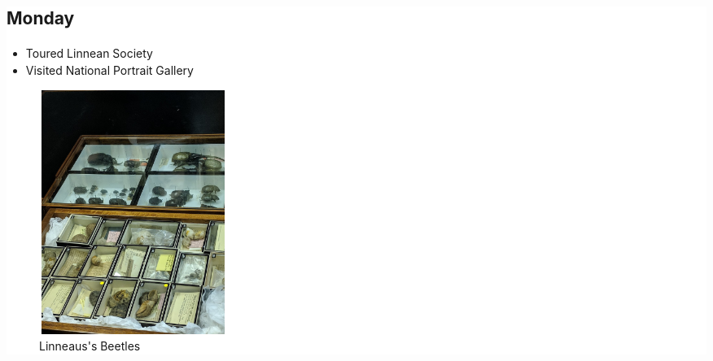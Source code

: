 ## Monday
* Toured Linnean Society
* Visited National Portrait Gallery

<div>
<span>
<figure>
  <img src="/images/sep6-11/beetles.jpg" width="230" height="300"/>
  <figcaption>Linneaus's Beetles</figcaption>
</figure>
</span>
